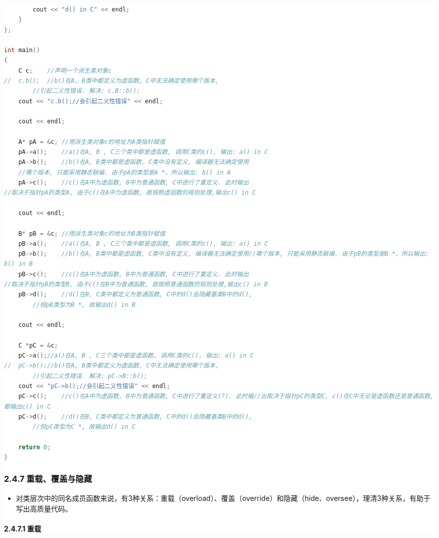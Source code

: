 ```cpp
		cout << "d() in C" << endl;
	}
};

int main()
{
	C c;	//声明一个派生类对象c
//	c.b();	//b()在A, B类中都定义为虚函数, C中无法确定使用哪个版本, 
		//引起二义性错误. 解决: c.B::b();
	cout << "c.b();//会引起二义性错误" << endl;

	cout << endl;

	A* pA = &c;	//用派生类对象c的地址为A类指针赋值
	pA->a();	//a()在A, B , C三个类中都是虚函数, 调用C类的c(), 输出: a() in C
	pA->b();	//b()在A, B类中都是虚函数, C类中没有定义, 编译器无法确定使用
	//哪个版本, 只能采用静态联编. 由于pA的类型是A *，所以输出: b() in A
	pA->c();	//c()在A中为虚函数, B中为普通函数, C中进行了重定义. 此时输出
//取决于指针pA的类型A, 由于c()在A中为虚函数, 故按照虚函数的规则处理,输出c() in C

	cout << endl;

	B* pB = &c;	//用派生类对象c的地址为B类指针赋值
	pB->a();	//a()在A, B , C三个类中都是虚函数, 调用C类的c(), 输出: a() in C
	pB->b();	//b()在A, B类中都是虚函数, C类中没有定义, 编译器无法确定使用//哪个版本, 只能采用静态联编. 由于pB的类型是B *，所以输出: b() in B
	pB->c();	//c()在A中为虚函数, B中为普通函数, C中进行了重定义. 此时输出
//取决于指针pB的类型B, 由于c()在B中为普通函数, 故按照普通函数的规则处理,输出c() in B
	pB->d();	//d()在B, C类中都定义为普通函数, C中的d()会隐藏基类B中的d(), 
		//但pB类型为B *, 故输出d() in B

	cout << endl;

	C *pC = &c;
	pC->a();//a()在A, B , C三个类中都是虚函数, 调用C类的c(), 输出: a() in C
//	pC->b();//b()在A, B类中都定义为虚函数, C中无法确定使用哪个版本, 
		//引起二义性错误. 解决: pC->B::b();
	cout << "pC->b();//会引起二义性错误" << endl;
	pC->c();	//c()在A中为虚函数, B中为普通函数, C中进行了重定义(?). 此时输//出取决于指针pC的类型C, c()在C中无论是虚函数还是普通函数, 都输出c() in C
	pC->d();	//d()在B, C类中都定义为普通函数, C中的d()会隐藏基类B中的d(), 
		//但pC类型为C *, 故输出d() in C

	return 0;
}
```

### 2.4.7 重载、覆盖与隐藏

- 对类层次中的同名成员函数来说，有3种关系：重载（overload）、覆盖（override）和隐藏（hide、oversee），理清3种关系，有助于写出高质量代码。

#### 2.4.7.1 重载
